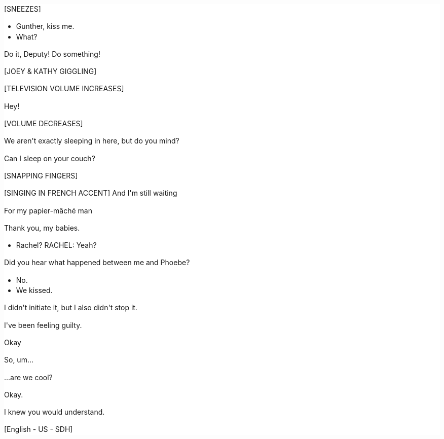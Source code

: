 [SNEEZES]

- Gunther, kiss me.
- What?

Do it, Deputy! Do something!

[JOEY & KATHY GIGGLING]

[TELEVISION VOLUME INCREASES]

Hey!

[VOLUME DECREASES]

We aren't exactly sleeping in here,
but do you mind?

Can I sleep on your couch?

[SNAPPING FINGERS]

[SINGING IN FRENCH ACCENT]
And I'm still waiting

For my papier-mâché man

Thank you, my babies.

- Rachel?
RACHEL: Yeah?

Did you hear what happened
between me and Phoebe?

- No.
- We kissed.

I didn't initiate it,
but I also didn't stop it.

I've been feeling guilty.

Okay

So, um...

...are we cool?

Okay.

I knew you would understand.

[English - US - SDH]

